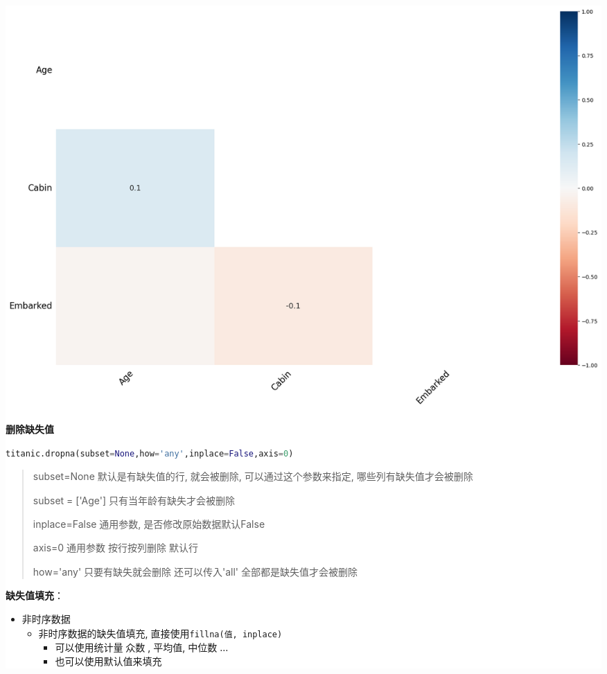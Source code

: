 ![image-20230902151658320](assets/image-20230902151658320.png)

**删除缺失值**

```python
titanic.dropna(subset=None,how='any',inplace=False,axis=0)
```

>subset=None  默认是有缺失值的行, 就会被删除, 可以通过这个参数来指定, 哪些列有缺失值才会被删除
>
>subset = ['Age']  只有当年龄有缺失才会被删除
>
>inplace=False  通用参数, 是否修改原始数据默认False
>
>axis=0 通用参数 按行按列删除 默认行
>
>how='any'  只要有缺失就会删除 还可以传入'all' 全部都是缺失值才会被删除



**缺失值填充**：

- 非时序数据
  - 非时序数据的缺失值填充, 直接使用`fillna(值, inplace)`
    - 可以使用统计量  众数 , 平均值, 中位数 ...
    - 也可以使用默认值来填充  
